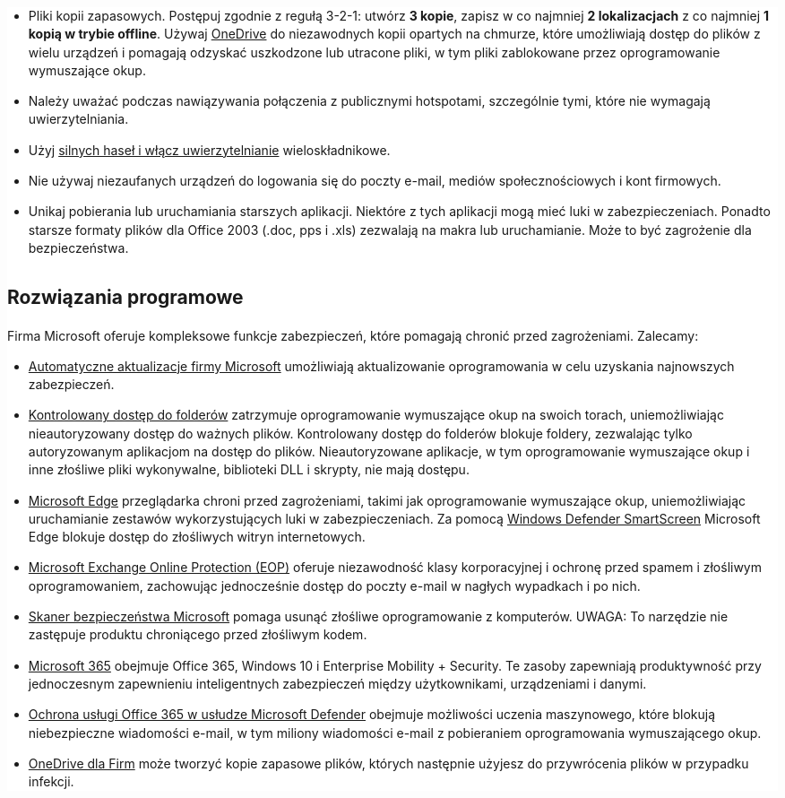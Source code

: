 * Pliki kopii zapasowych. Postępuj zgodnie z regułą 3-2-1: utwórz **3 kopie**, zapisz w co najmniej **2 lokalizacjach** z co najmniej **1 kopią w trybie offline**. Używaj [OneDrive](https://onedrive.live.com/about) do niezawodnych kopii opartych na chmurze, które umożliwiają dostęp do plików z wielu urządzeń i pomagają odzyskać uszkodzone lub utracone pliki, w tym pliki zablokowane przez oprogramowanie wymuszające okup.

* Należy uważać podczas nawiązywania połączenia z publicznymi hotspotami, szczególnie tymi, które nie wymagają uwierzytelniania.

* Użyj [silnych haseł i włącz uwierzytelnianie](https://support.microsoft.com/help/12410/microsoft-account-help-protect-account) wieloskładnikowe.

* Nie używaj niezaufanych urządzeń do logowania się do poczty e-mail, mediów społecznościowych i kont firmowych.

* Unikaj pobierania lub uruchamiania starszych aplikacji. Niektóre z tych aplikacji mogą mieć luki w zabezpieczeniach. Ponadto starsze formaty plików dla Office 2003 (.doc, pps i .xls) zezwalają na makra lub uruchamianie. Może to być zagrożenie dla bezpieczeństwa.

## <a name="software-solutions"></a>Rozwiązania programowe

Firma Microsoft oferuje kompleksowe funkcje zabezpieczeń, które pomagają chronić przed zagrożeniami. Zalecamy:

* [Automatyczne aktualizacje firmy Microsoft](https://support.microsoft.com/help/12373/windows-update-faq) umożliwiają aktualizowanie oprogramowania w celu uzyskania najnowszych zabezpieczeń.

* [Kontrolowany dostęp do folderów](/microsoft-365/security/defender-endpoint/enable-controlled-folders) zatrzymuje oprogramowanie wymuszające okup na swoich torach, uniemożliwiając nieautoryzowany dostęp do ważnych plików. Kontrolowany dostęp do folderów blokuje foldery, zezwalając tylko autoryzowanym aplikacjom na dostęp do plików. Nieautoryzowane aplikacje, w tym oprogramowanie wymuszające okup i inne złośliwe pliki wykonywalne, biblioteki DLL i skrypty, nie mają dostępu.

* [Microsoft Edge](/microsoft-edge/deploy/index) przeglądarka chroni przed zagrożeniami, takimi jak oprogramowanie wymuszające okup, uniemożliwiając uruchamianie zestawów wykorzystujących luki w zabezpieczeniach. Za pomocą [Windows Defender SmartScreen](/microsoft-edge/deploy/index) Microsoft Edge blokuje dostęp do złośliwych witryn internetowych.

* [Microsoft Exchange Online Protection (EOP)](https://products.office.com/exchange/exchange-email-security-spam-protection) oferuje niezawodność klasy korporacyjnej i ochronę przed spamem i złośliwym oprogramowaniem, zachowując jednocześnie dostęp do poczty e-mail w nagłych wypadkach i po nich.

* [Skaner bezpieczeństwa Microsoft](safety-scanner-download.md) pomaga usunąć złośliwe oprogramowanie z komputerów. UWAGA: To narzędzie nie zastępuje produktu chroniącego przed złośliwym kodem.

* [Microsoft 365](/microsoft-365/enterprise/) obejmuje Office 365, Windows 10 i Enterprise Mobility + Security. Te zasoby zapewniają produktywność przy jednoczesnym zapewnieniu inteligentnych zabezpieczeń między użytkownikami, urządzeniami i danymi.

* [Ochrona usługi Office 365 w usłudze Microsoft Defender](/office365/servicedescriptions/office-365-advanced-threat-protection-service-description) obejmuje możliwości uczenia maszynowego, które blokują niebezpieczne wiadomości e-mail, w tym miliony wiadomości e-mail z pobieraniem oprogramowania wymuszającego okup.

* [OneDrive dla Firm](https://support.office.com/article/restore-a-previous-version-of-a-file-in-onedrive-159cad6d-d76e-4981-88ef-de6e96c93893?ui=en-US&rs=en-US&ad=US) może tworzyć kopie zapasowe plików, których następnie użyjesz do przywrócenia plików w przypadku infekcji.
